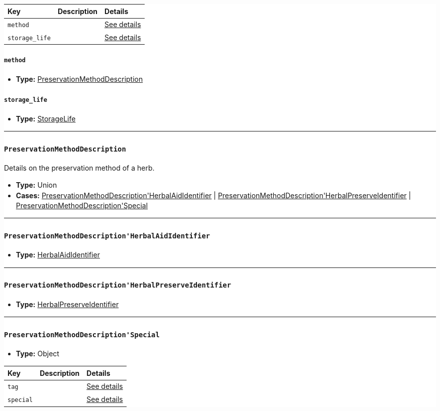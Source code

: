 Key | Description | Details
:-- | :-- | :--
`method` |  | <a href="#PreservationMethod/method">See details</a>
`storage_life` |  | <a href="#PreservationMethod/storage_life">See details</a>

#### <a name="PreservationMethod/method"></a> `method`

- **Type:** <a href="#PreservationMethodDescription">PreservationMethodDescription</a>

#### <a name="PreservationMethod/storage_life"></a> `storage_life`

- **Type:** <a href="./_Herbary.md#StorageLife">StorageLife</a>

---

### <a name="PreservationMethodDescription"></a> `PreservationMethodDescription`

Details on the preservation method of a herb.

- **Type:** Union
- **Cases:** <a href="#PreservationMethodDescription'HerbalAidIdentifier">PreservationMethodDescription'HerbalAidIdentifier</a> | <a href="#PreservationMethodDescription'HerbalPreserveIdentifier">PreservationMethodDescription'HerbalPreserveIdentifier</a> | <a href="#PreservationMethodDescription'Special">PreservationMethodDescription'Special</a>

---

### <a name="PreservationMethodDescription'HerbalAidIdentifier"></a> `PreservationMethodDescription'HerbalAidIdentifier`

- **Type:** <a href="../../_Identifier.md#HerbalAidIdentifier">HerbalAidIdentifier</a>

---

### <a name="PreservationMethodDescription'HerbalPreserveIdentifier"></a> `PreservationMethodDescription'HerbalPreserveIdentifier`

- **Type:** <a href="../../_Identifier.md#HerbalPreserveIdentifier">HerbalPreserveIdentifier</a>

---

### <a name="PreservationMethodDescription'Special"></a> `PreservationMethodDescription'Special`

- **Type:** Object

Key | Description | Details
:-- | :-- | :--
`tag` |  | <a href="#PreservationMethodDescription'Special/tag">See details</a>
`special` |  | <a href="#PreservationMethodDescription'Special/special">See details</a>
